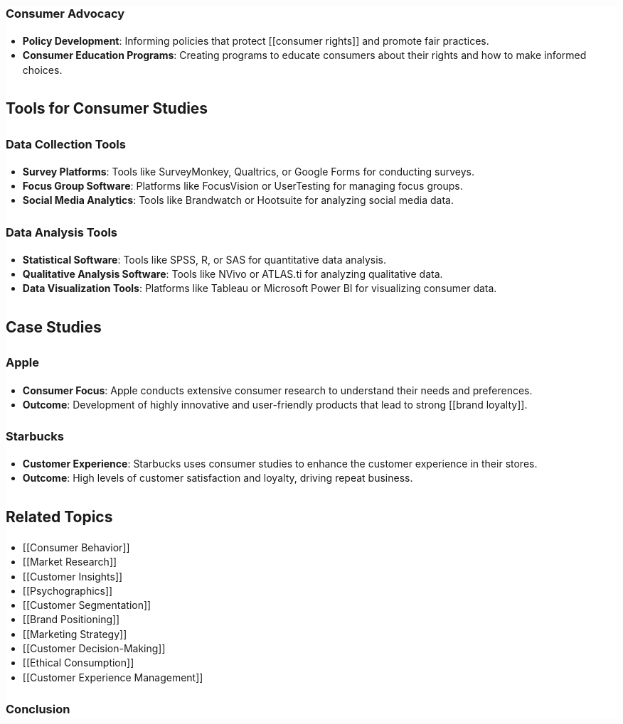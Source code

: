 ### Consumer Advocacy

- **Policy Development**: Informing policies that protect [[consumer rights]] and promote fair practices.
- **Consumer Education Programs**: Creating programs to educate consumers about their rights and how to make informed choices.

## Tools for Consumer Studies

### Data Collection Tools

- **Survey Platforms**: Tools like SurveyMonkey, Qualtrics, or Google Forms for conducting surveys.
- **Focus Group Software**: Platforms like FocusVision or UserTesting for managing focus groups.
- **Social Media Analytics**: Tools like Brandwatch or Hootsuite for analyzing social media data.

### Data Analysis Tools

- **Statistical Software**: Tools like SPSS, R, or SAS for quantitative data analysis.
- **Qualitative Analysis Software**: Tools like NVivo or ATLAS.ti for analyzing qualitative data.
- **Data Visualization Tools**: Platforms like Tableau or Microsoft Power BI for visualizing consumer data.

## Case Studies

### Apple

- **Consumer Focus**: Apple conducts extensive consumer research to understand their needs and preferences.
- **Outcome**: Development of highly innovative and user-friendly products that lead to strong [[brand loyalty]].

### Starbucks

- **Customer Experience**: Starbucks uses consumer studies to enhance the customer experience in their stores.
- **Outcome**: High levels of customer satisfaction and loyalty, driving repeat business.

## Related Topics

- [[Consumer Behavior]]
- [[Market Research]]
- [[Customer Insights]]
- [[Psychographics]]
- [[Customer Segmentation]]
- [[Brand Positioning]]
- [[Marketing Strategy]]
- [[Customer Decision-Making]]
- [[Ethical Consumption]]
- [[Customer Experience Management]]

### Conclusion

